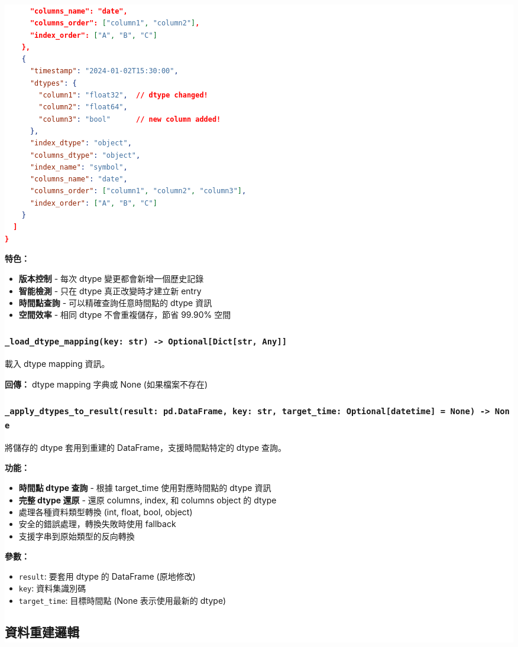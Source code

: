 ```json
      "columns_name": "date",
      "columns_order": ["column1", "column2"],
      "index_order": ["A", "B", "C"]
    },
    {
      "timestamp": "2024-01-02T15:30:00",
      "dtypes": {
        "column1": "float32",  // dtype changed!
        "column2": "float64",
        "column3": "bool"      // new column added!
      },
      "index_dtype": "object",
      "columns_dtype": "object",
      "index_name": "symbol",
      "columns_name": "date",
      "columns_order": ["column1", "column2", "column3"],
      "index_order": ["A", "B", "C"]
    }
  ]
}
```

**特色：**
- **版本控制** - 每次 dtype 變更都會新增一個歷史記錄
- **智能檢測** - 只在 dtype 真正改變時才建立新 entry
- **時間點查詢** - 可以精確查詢任意時間點的 dtype 資訊
- **空間效率** - 相同 dtype 不會重複儲存，節省 99.90% 空間

### `_load_dtype_mapping(key: str) -> Optional[Dict[str, Any]]`

載入 dtype mapping 資訊。

**回傳：** dtype mapping 字典或 None (如果檔案不存在)

### `_apply_dtypes_to_result(result: pd.DataFrame, key: str, target_time: Optional[datetime] = None) -> None`

將儲存的 dtype 套用到重建的 DataFrame，支援時間點特定的 dtype 查詢。

**功能：**
- **時間點 dtype 查詢** - 根據 target_time 使用對應時間點的 dtype 資訊
- **完整 dtype 還原** - 還原 columns, index, 和 columns object 的 dtype
- 處理各種資料類型轉換 (int, float, bool, object)
- 安全的錯誤處理，轉換失敗時使用 fallback
- 支援字串到原始類型的反向轉換

**參數：**
- `result`: 要套用 dtype 的 DataFrame (原地修改)
- `key`: 資料集識別碼
- `target_time`: 目標時間點 (None 表示使用最新的 dtype)

## 資料重建邏輯
